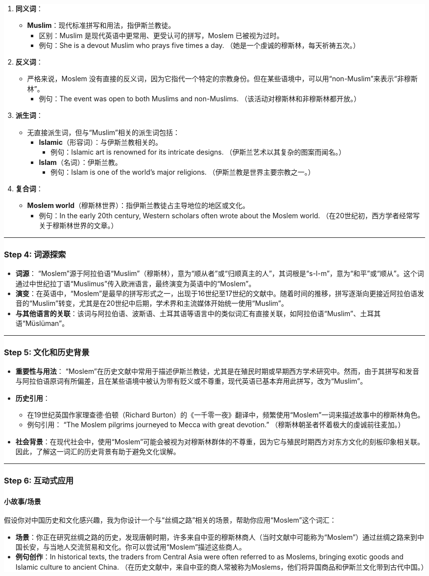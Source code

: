 1. **同义词**：
   - **Muslim**：现代标准拼写和用法，指伊斯兰教徒。
     - 区别：Muslim 是现代英语中更常用、更受认可的拼写，Moslem 已被视为过时。
     - 例句：She is a devout Muslim who prays five times a day.
       （她是一个虔诚的穆斯林，每天祈祷五次。）

2. **反义词**：
   - 严格来说，Moslem 没有直接的反义词，因为它指代一个特定的宗教身份。但在某些语境中，可以用“non-Muslim”来表示“非穆斯林”。
     - 例句：The event was open to both Muslims and non-Muslims.
       （该活动对穆斯林和非穆斯林都开放。）

3. **派生词**：
   - 无直接派生词，但与“Muslim”相关的派生词包括：
     - **Islamic**（形容词）：与伊斯兰教相关的。
       - 例句：Islamic art is renowned for its intricate designs.
         （伊斯兰艺术以其复杂的图案而闻名。）
     - **Islam**（名词）：伊斯兰教。
       - 例句：Islam is one of the world’s major religions.
         （伊斯兰教是世界主要宗教之一。）

4. **复合词**：
   - **Moslem world**（穆斯林世界）：指伊斯兰教徒占主导地位的地区或文化。
     - 例句：In the early 20th century, Western scholars often wrote about the Moslem world.
       （在20世纪初，西方学者经常写关于穆斯林世界的文章。）

---

### Step 4: 词源探索
- **词源**： “Moslem”源于阿拉伯语“Muslim”（穆斯林），意为“顺从者”或“归顺真主的人”，其词根是“s-l-m”，意为“和平”或“顺从”。这个词通过中世纪拉丁语“Muslimus”传入欧洲语言，最终演变为英语中的“Moslem”。
- **演变**：在英语中，“Moslem”是最早的拼写形式之一，出现于16世纪至17世纪的文献中。随着时间的推移，拼写逐渐向更接近阿拉伯语发音的“Muslim”转变，尤其是在20世纪中后期，学术界和主流媒体开始统一使用“Muslim”。
- **与其他语言的关联**：该词与阿拉伯语、波斯语、土耳其语等语言中的类似词汇有直接关联，如阿拉伯语“Muslim”、土耳其语“Müslüman”。

---

### Step 5: 文化和历史背景
- **重要性与用法**： “Moslem”在历史文献中常用于描述伊斯兰教徒，尤其是在殖民时期或早期西方学术研究中。然而，由于其拼写和发音与阿拉伯语原词有所偏差，且在某些语境中被认为带有贬义或不尊重，现代英语已基本弃用此拼写，改为“Muslim”。
- **历史引用**：
  - 在19世纪英国作家理查德·伯顿（Richard Burton）的《一千零一夜》翻译中，频繁使用“Moslem”一词来描述故事中的穆斯林角色。
  - 例句引用： “The Moslem pilgrims journeyed to Mecca with great devotion.” （穆斯林朝圣者怀着极大的虔诚前往麦加。）

- **社会背景**：在现代社会中，使用“Moslem”可能会被视为对穆斯林群体的不尊重，因为它与殖民时期西方对东方文化的刻板印象相关联。因此，了解这一词汇的历史背景有助于避免文化误解。

---

### Step 6: 互动式应用
#### 小故事/场景
假设你对中国历史和文化感兴趣，我为你设计一个与“丝绸之路”相关的场景，帮助你应用“Moslem”这个词汇：
- **场景**：你正在研究丝绸之路的历史，发现唐朝时期，许多来自中亚的穆斯林商人（当时文献中可能称为“Moslem”）通过丝绸之路来到中国长安，与当地人交流贸易和文化。你可以尝试用“Moslem”描述这些商人。
- **例句创作**：In historical texts, the traders from Central Asia were often referred to as Moslems, bringing exotic goods and Islamic culture to ancient China.
  （在历史文献中，来自中亚的商人常被称为Moslems，他们将异国商品和伊斯兰文化带到古代中国。）
